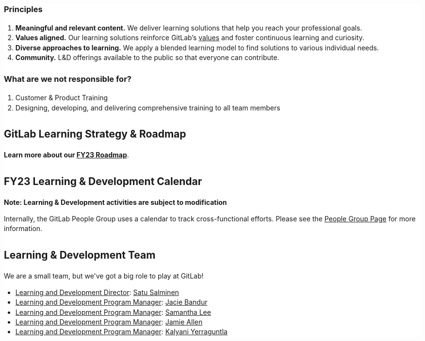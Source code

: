 ### Principles

1. **Meaningful and relevant content.** We deliver learning solutions that help you reach your professional goals.
1. **Values aligned.** Our learning solutions reinforce GitLab’s [values](/handbook/values/) and foster continuous learning and curiosity.
1. **Diverse approaches to learning.** We apply a blended learning model to find solutions to various individual needs.
1. **Community.** L&D offerings available to the public so that everyone can contribute.

### What are we not responsible for?

1. Customer & Product Training
2. Designing, developing, and delivering comprehensive training to all team members

## GitLab Learning Strategy & Roadmap

<figure class="video_container">
<iframe src="https://docs.google.com/presentation/d/e/2PACX-1vS60qIAFhoF3saPi4642GBzYl8lP_DvOCNJc998r0oskitOkhadAHLHlRQxNg976H_LOrdg30HJ5eEG/embed?start=false&loop=false&delayms=3000" frameborder="0" width="960" height="569" allowfullscreen="true" mozallowfullscreen="true" webkitallowfullscreen="true"></iframe>
</figure>

**Learn more about our [FY23 Roadmap](https://docs.google.com/presentation/d/1ExMwnZA1zUphJdrdTKMLEFE7hmXh54Wt7JgQqhsemlk/edit#slide=id.g123a13deda8_0_405)**.

## FY23 Learning & Development Calendar

<figure class="video_container">
<iframe src="https://calendar.google.com/calendar/embed?src=c_glhi0qhc8hs9fp4h9id2hc7lfg%40group.calendar.google.com&ctz=America%2FNew_York" style="border: 0" width="800" height="600" frameborder="0" scrolling="no"></iframe>
</figure>

**Note: Learning & Development activities are subject to modification**

Internally, the GitLab People Group uses a calendar to track cross-functional efforts. Please see the [People Group Page](/handbook/people-group/#team-calendars) for more information.

## Learning & Development Team

We are a small team, but we've got a big role to play at GitLab! 

* [Learning and Development Director](/job-families/people-ops/learning-development/#learning--development-manager): [Satu Salminen](/company/team/#ssalminen)
* [Learning and Development Program Manager](https://about.gitlab.com/job-families/people-ops/learning-development/#intermediate-learning--development-program-manager): [Jacie Bandur](/company/team/#jbandur)
* [Learning and Development Program Manager](https://about.gitlab.com/job-families/people-ops/learning-development/#intermediate-learning--development-program-manager): [Samantha Lee](/company/team/#slee24)
* [Learning and Development Program Manager](https://about.gitlab.com/job-families/people-ops/learning-development/#intermediate-learning--development-program-manager): [Jamie Allen](https://about.gitlab.com/company/team/#jallen16)
* [Learning and Development Program Manager](https://about.gitlab.com/job-families/people-ops/learning-development/#intermediate-learning--development-program-manager): [Kalyani Yerraguntla](https://about.gitlab.com/company/team/#kyerraguntla) 
